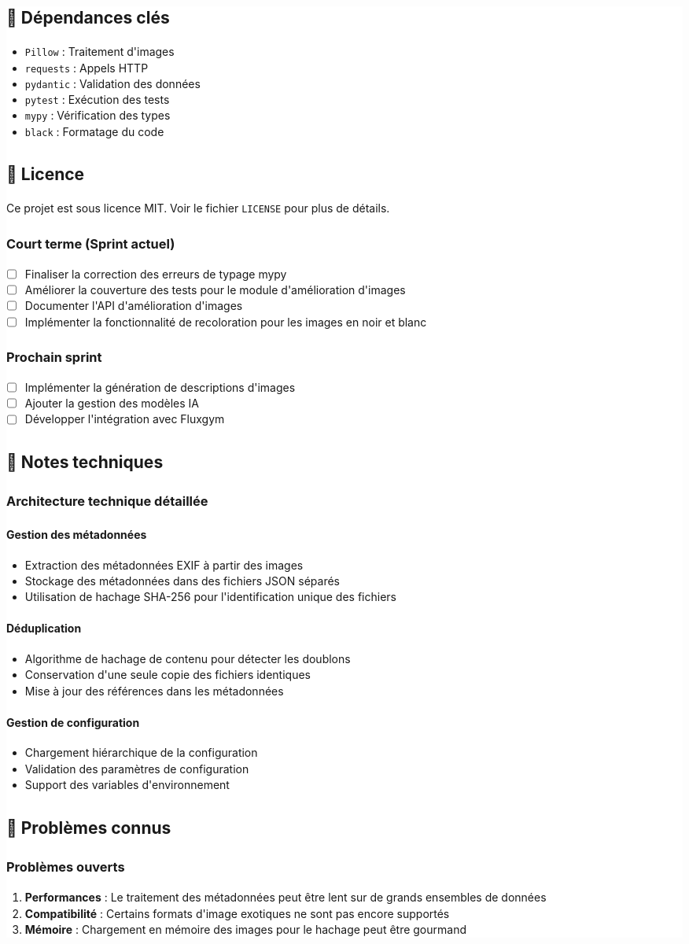 ## 🔧 Dépendances clés
- `Pillow` : Traitement d'images
- `requests` : Appels HTTP
- `pydantic` : Validation des données
- `pytest` : Exécution des tests
- `mypy` : Vérification des types
- `black` : Formatage du code

## 📄 Licence
Ce projet est sous licence MIT. Voir le fichier `LICENSE` pour plus de détails.

### Court terme (Sprint actuel)
- [ ] Finaliser la correction des erreurs de typage mypy
- [ ] Améliorer la couverture des tests pour le module d'amélioration d'images
- [ ] Documenter l'API d'amélioration d'images
- [ ] Implémenter la fonctionnalité de recoloration pour les images en noir et blanc

### Prochain sprint
- [ ] Implémenter la génération de descriptions d'images
- [ ] Ajouter la gestion des modèles IA
- [ ] Développer l'intégration avec Fluxgym

## 📝 Notes techniques

### Architecture technique détaillée

#### Gestion des métadonnées
- Extraction des métadonnées EXIF à partir des images
- Stockage des métadonnées dans des fichiers JSON séparés
- Utilisation de hachage SHA-256 pour l'identification unique des fichiers

#### Déduplication
- Algorithme de hachage de contenu pour détecter les doublons
- Conservation d'une seule copie des fichiers identiques
- Mise à jour des références dans les métadonnées

#### Gestion de configuration
- Chargement hiérarchique de la configuration
- Validation des paramètres de configuration
- Support des variables d'environnement

## 🔧 Problèmes connus

### Problèmes ouverts
1. **Performances** : Le traitement des métadonnées peut être lent sur de grands ensembles de données
2. **Compatibilité** : Certains formats d'image exotiques ne sont pas encore supportés
3. **Mémoire** : Chargement en mémoire des images pour le hachage peut être gourmand
